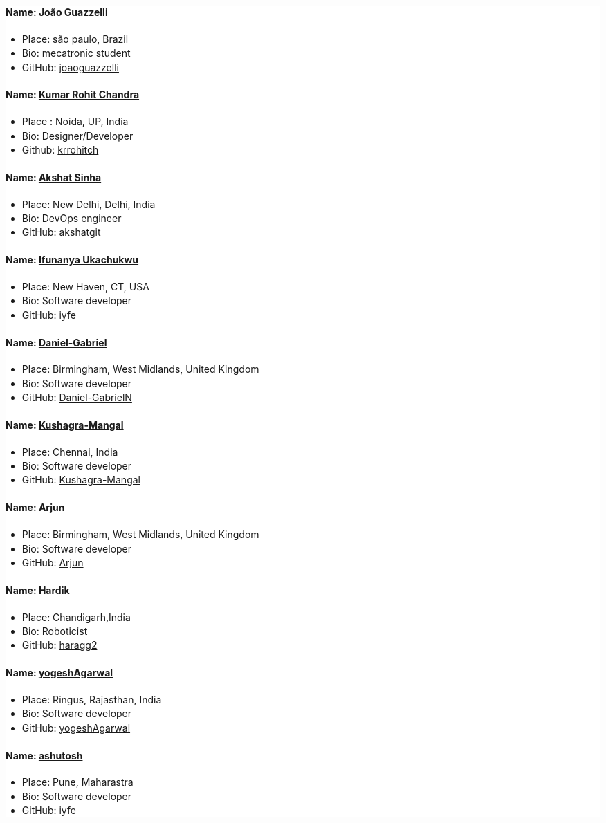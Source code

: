 #### Name: [João Guazzelli](https://github.com/joaoguazzelli)
- Place: são paulo, Brazil
- Bio: mecatronic student
- GitHub: [joaoguazzelli](https://github.com/joaoguazzelli)

#### Name: [Kumar Rohit Chandra](https://github.com/krrohitch)
- Place : Noida, UP, India
- Bio: Designer/Developer
- Github: [krrohitch](https://github.com/krrohitch)

#### Name: [Akshat Sinha](https://github.com/akshatgit)
- Place: New Delhi, Delhi, India
- Bio: DevOps engineer
- GitHub: [akshatgit](https://github.com/akshatgit)

#### Name: [Ifunanya Ukachukwu](https://github.com/iyfe)
- Place: New Haven, CT, USA
- Bio: Software developer
- GitHub: [iyfe](https://github.com/iyfe)

#### Name: [Daniel-Gabriel](https://github.com/Daniel-GabrielN)
- Place: Birmingham, West Midlands, United Kingdom
- Bio: Software developer
- GitHub: [Daniel-GabrielN](https://github.com/Daniel-GabrielN)

#### Name: [Kushagra-Mangal](https://github.com/kushmangal)
- Place: Chennai, India
- Bio: Software developer
- GitHub: [Kushagra-Mangal](https://github.com/kushmangal)

#### Name: [Arjun](https://github.com/15bcs021)
- Place: Birmingham, West Midlands, United Kingdom
- Bio: Software developer
- GitHub: [Arjun](https://github.com/15bcs021)

#### Name: [Hardik](https://github.com/haragg2)
- Place: Chandigarh,India
- Bio: Roboticist
- GitHub: [haragg2](https://github.com/haragg2)

#### Name: [yogeshAgarwal](https://github.com/yogeshAgarwal)
- Place: Ringus, Rajasthan, India
- Bio: Software developer
- GitHub: [yogeshAgarwal](https://github.com/yogeshAgarwal)

#### Name: [ashutosh](https://github.com/ashurockstar/)
- Place: Pune, Maharastra
- Bio: Software developer
- GitHub: [iyfe](https://github.com/ashurockstar/)
